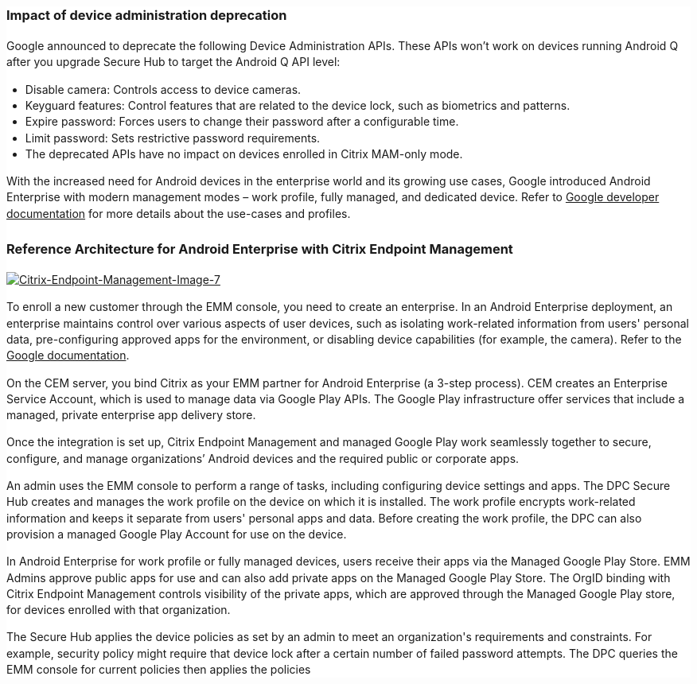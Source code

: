 ### Impact of device administration deprecation

Google announced to deprecate the following Device Administration APIs. These APIs won’t work on devices running Android Q after you upgrade Secure Hub to target the Android Q API level:

*  Disable camera: Controls access to device cameras.
*  Keyguard features: Control features that are related to the device lock, such as biometrics and patterns.
*  Expire password: Forces users to change their password after a configurable time.
*  Limit password: Sets restrictive password requirements.
*  The deprecated APIs have no impact on devices enrolled in Citrix MAM-only mode.

With the increased need for Android devices in the enterprise world and its growing use cases, Google introduced Android Enterprise with modern management modes – work profile, fully managed, and dedicated device. Refer to [Google developer documentation](https://developers.google.com/android/work/overview) for more details about the use-cases and profiles.

### Reference Architecture for Android Enterprise with Citrix Endpoint Management

[![Citrix-Endpoint-Management-Image-7](/en-us/tech-zone/design/media/reference-architectures_citrix-endpoint-management_007.png)](/en-us/tech-zone/design/media/reference-architectures_citrix-endpoint-management_007.png)

To enroll a new customer through the EMM console, you need to create an enterprise. In an Android Enterprise deployment, an enterprise maintains control over various aspects of user devices, such as isolating work-related information from users' personal data, pre-configuring approved apps for the environment, or disabling device capabilities (for example, the camera). Refer to the [Google documentation](https://developer.android.com/work/dpc/build-dpc).

On the CEM server, you bind Citrix as your EMM partner for Android Enterprise (a 3-step process). CEM creates an Enterprise Service Account, which is used to manage data via Google Play APIs. The Google Play infrastructure offer services that include a managed, private enterprise app delivery store.

Once the integration is set up, Citrix Endpoint Management and managed Google Play work seamlessly together to secure, configure, and manage organizations’ Android devices and the required public or corporate apps.

An admin uses the EMM console to perform a range of tasks, including configuring device settings and apps. The DPC Secure Hub creates and manages the work profile on the device on which it is installed. The work profile encrypts work-related information and keeps it separate from users' personal apps and data. Before creating the work profile, the DPC can also provision a managed Google Play Account for use on the device.

In Android Enterprise for work profile or fully managed devices, users receive their apps via the Managed Google Play Store. EMM Admins approve public apps for use and can also add private apps on the Managed Google Play Store. The OrgID binding with Citrix Endpoint Management controls visibility of the private apps, which are approved through the Managed Google Play store, for devices enrolled with that organization.

The Secure Hub applies the device policies as set by an admin to meet an organization's requirements and constraints. For example, security policy might require that device lock after a certain number of failed password attempts. The DPC queries the EMM console for current policies then applies the policies
